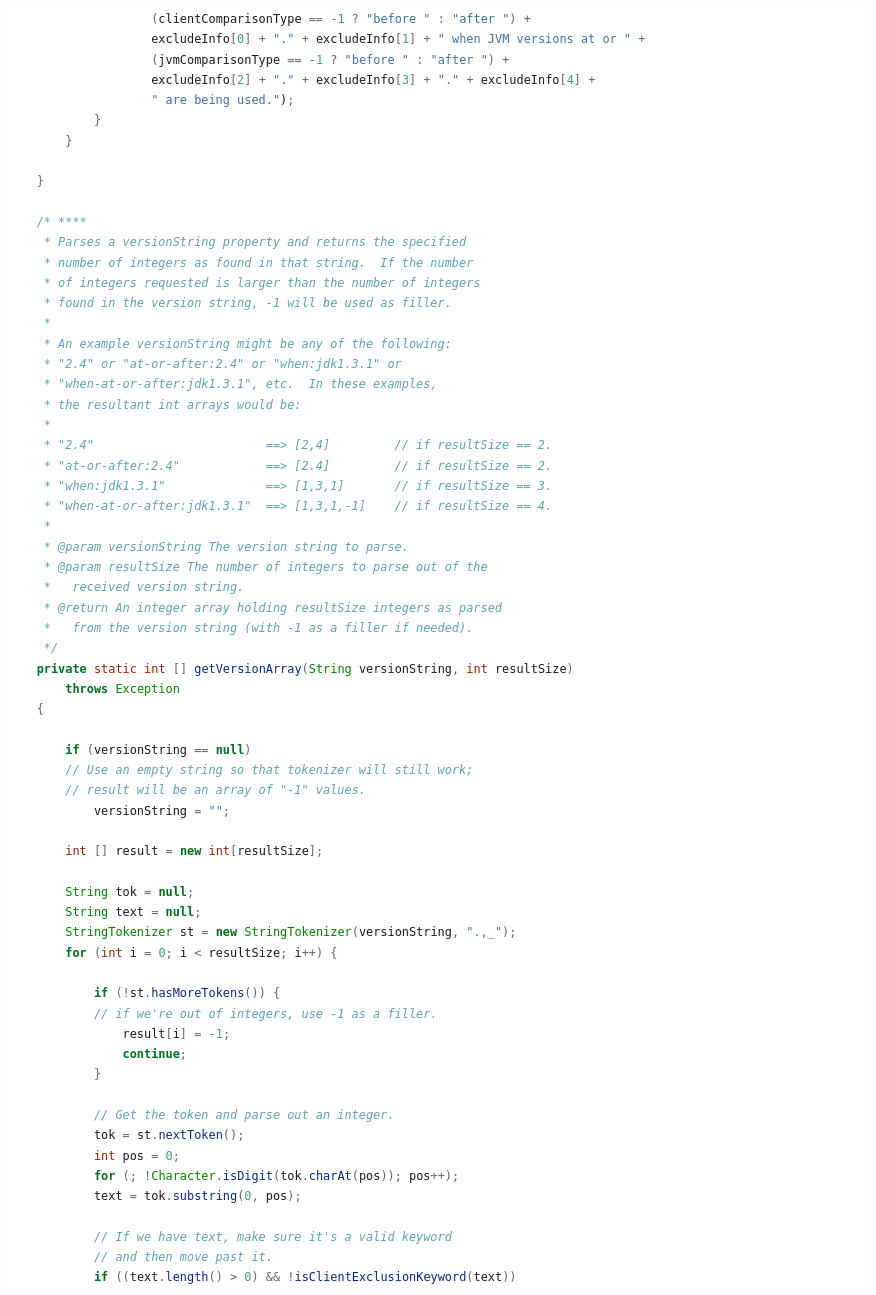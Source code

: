 ```java
                    (clientComparisonType == -1 ? "before " : "after ") +
                    excludeInfo[0] + "." + excludeInfo[1] + " when JVM versions at or " +
                    (jvmComparisonType == -1 ? "before " : "after ") +
                    excludeInfo[2] + "." + excludeInfo[3] + "." + excludeInfo[4] +
                    " are being used.");
            }
        }

    }

    /* ****
     * Parses a versionString property and returns the specified
     * number of integers as found in that string.  If the number
     * of integers requested is larger than the number of integers
     * found in the version string, -1 will be used as filler.
     *
     * An example versionString might be any of the following:
     * "2.4" or "at-or-after:2.4" or "when:jdk1.3.1" or 
     * "when-at-or-after:jdk1.3.1", etc.  In these examples,
     * the resultant int arrays would be:
     *
     * "2.4"                        ==> [2,4]         // if resultSize == 2.
     * "at-or-after:2.4"            ==> [2.4]         // if resultSize == 2.
     * "when:jdk1.3.1"              ==> [1,3,1]       // if resultSize == 3.
     * "when-at-or-after:jdk1.3.1"  ==> [1,3,1,-1]    // if resultSize == 4.
     *
     * @param versionString The version string to parse.
     * @param resultSize The number of integers to parse out of the
     *   received version string.
     * @return An integer array holding resultSize integers as parsed
     *   from the version string (with -1 as a filler if needed).
     */
    private static int [] getVersionArray(String versionString, int resultSize)
        throws Exception
    {

        if (versionString == null)
        // Use an empty string so that tokenizer will still work;
        // result will be an array of "-1" values.
            versionString = "";

        int [] result = new int[resultSize];

        String tok = null;
        String text = null;
        StringTokenizer st = new StringTokenizer(versionString, ".,_");
        for (int i = 0; i < resultSize; i++) {
    
            if (!st.hasMoreTokens()) {
            // if we're out of integers, use -1 as a filler.
                result[i] = -1;
                continue;
            }

            // Get the token and parse out an integer.
            tok = st.nextToken();
            int pos = 0;
            for (; !Character.isDigit(tok.charAt(pos)); pos++);
            text = tok.substring(0, pos);

            // If we have text, make sure it's a valid keyword
            // and then move past it.
            if ((text.length() > 0) && !isClientExclusionKeyword(text))
```